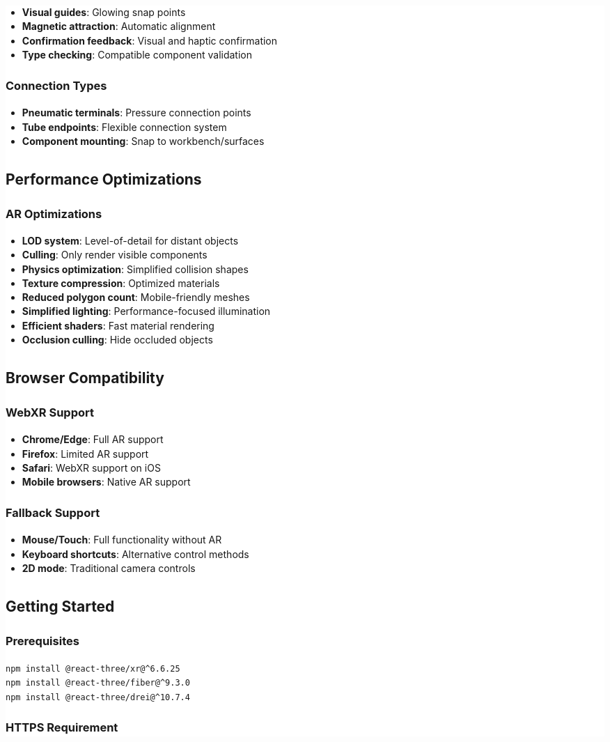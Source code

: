 - **Visual guides**: Glowing snap points
- **Magnetic attraction**: Automatic alignment
- **Confirmation feedback**: Visual and haptic confirmation
- **Type checking**: Compatible component validation

### Connection Types

- **Pneumatic terminals**: Pressure connection points
- **Tube endpoints**: Flexible connection system
- **Component mounting**: Snap to workbench/surfaces

## Performance Optimizations

### AR Optimizations

- **LOD system**: Level-of-detail for distant objects
- **Culling**: Only render visible components
- **Physics optimization**: Simplified collision shapes
- **Texture compression**: Optimized materials
- **Reduced polygon count**: Mobile-friendly meshes
- **Simplified lighting**: Performance-focused illumination
- **Efficient shaders**: Fast material rendering
- **Occlusion culling**: Hide occluded objects

## Browser Compatibility

### WebXR Support

- **Chrome/Edge**: Full AR support
- **Firefox**: Limited AR support
- **Safari**: WebXR support on iOS
- **Mobile browsers**: Native AR support

### Fallback Support

- **Mouse/Touch**: Full functionality without AR
- **Keyboard shortcuts**: Alternative control methods
- **2D mode**: Traditional camera controls

## Getting Started

### Prerequisites

```bash
npm install @react-three/xr@^6.6.25
npm install @react-three/fiber@^9.3.0
npm install @react-three/drei@^10.7.4
```

### HTTPS Requirement
